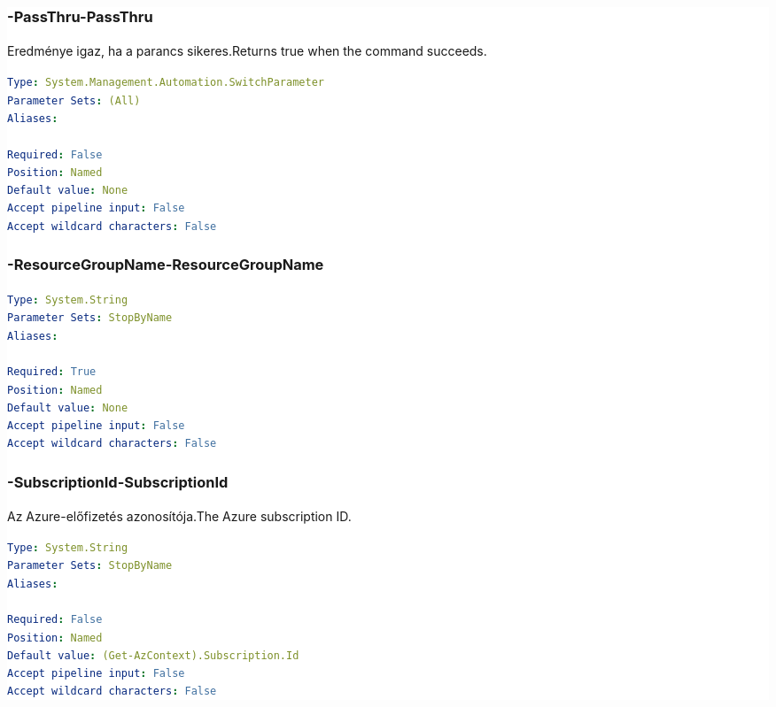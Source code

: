 ### <span data-ttu-id="4a27b-123">-PassThru</span><span class="sxs-lookup"><span data-stu-id="4a27b-123">-PassThru</span></span>
<span data-ttu-id="4a27b-124">Eredménye igaz, ha a parancs sikeres.</span><span class="sxs-lookup"><span data-stu-id="4a27b-124">Returns true when the command succeeds.</span></span>

```yaml
Type: System.Management.Automation.SwitchParameter
Parameter Sets: (All)
Aliases:

Required: False
Position: Named
Default value: None
Accept pipeline input: False
Accept wildcard characters: False
```

### <span data-ttu-id="4a27b-125">-ResourceGroupName</span><span class="sxs-lookup"><span data-stu-id="4a27b-125">-ResourceGroupName</span></span>


```yaml
Type: System.String
Parameter Sets: StopByName
Aliases:

Required: True
Position: Named
Default value: None
Accept pipeline input: False
Accept wildcard characters: False
```

### <span data-ttu-id="4a27b-126">-SubscriptionId</span><span class="sxs-lookup"><span data-stu-id="4a27b-126">-SubscriptionId</span></span>
<span data-ttu-id="4a27b-127">Az Azure-előfizetés azonosítója.</span><span class="sxs-lookup"><span data-stu-id="4a27b-127">The Azure subscription ID.</span></span>

```yaml
Type: System.String
Parameter Sets: StopByName
Aliases:

Required: False
Position: Named
Default value: (Get-AzContext).Subscription.Id
Accept pipeline input: False
Accept wildcard characters: False
```
